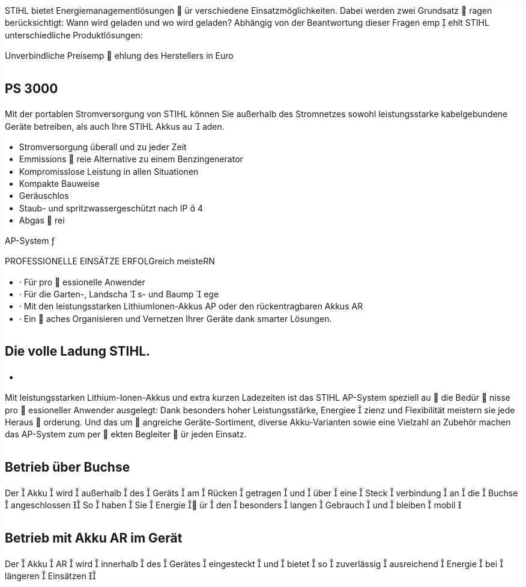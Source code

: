 STIHL bietet Energiemanagementlösungen  ür verschiedene Einsatzmöglichkeiten. Dabei werden zwei Grundsatz  ragen berücksichtigt: Wann wird geladen und wo wird geladen? Abhängig von der Beantwortung dieser Fragen emp  ehlt STIHL unterschiedliche Produktlösungen:



Unverbindliche Preisemp  ehlung des Herstellers in Euro

## PS 3000

Mit der portablen Stromversorgung von STIHL können Sie außerhalb des Stromnetzes sowohl leistungsstarke kabelgebundene Geräte betreiben, als auch Ihre STIHL Akkus au  aden.

- Stromversorgung überall und zu jeder Zeit
- Emmissions  reie Alternative zu einem Benzingenerator
- Kompromisslose Leistung in allen Situationen
- Kompakte Bauweise
- Geräuschlos
- Staub- und spritzwassergeschützt nach IP  4
- Abgas  rei

AP-System ƒ

PROFESSIONELLE EINSÄTZE ERFOLGreich meisteRN

- · Für pro  essionelle Anwender
- ·  Für die Garten-, Landscha  s- und Baump  ege
- ·  Mit den leistungsstarken LithiumIonen-Akkus AP oder den rückentragbaren Akkus AR
- ·  Ein  aches Organisieren und Vernetzen Ihrer Geräte dank smarter Lösungen.



## Die volle Ladung STIHL.

-

Mit leistungsstarken Lithium-Ionen-Akkus und extra kurzen Ladezeiten ist das STIHL AP-System speziell au  die Bedür  nisse pro  essioneller Anwender ausgelegt: Dank besonders hoher Leistungsstärke, Energiee  zienz und Flexibilität meistern sie jede Heraus  orderung. Und das um  angreiche Geräte-Sortiment, diverse Akku-Varianten sowie eine Vielzahl an Zubehör machen das AP-System zum per  ekten Begleiter  ür jeden Einsatz.



## Betrieb über Buchse

Der  Akku  wird  außerhalb  des  Geräts  am  Rücken  getragen  und  über  eine  Steck  verbindung  an  die  Buchse  angeschlossen  So  haben  Sie  Energie  ür  den  besonders  langen  Gebrauch  und  bleiben  mobil 





## Betrieb mit Akku AR im Gerät

Der  Akku  AR  wird  innerhalb  des  Gerätes  eingesteckt  und  bietet  so  zuverlässig  ausreichend  Energie  bei  längeren  Einsätzen 
